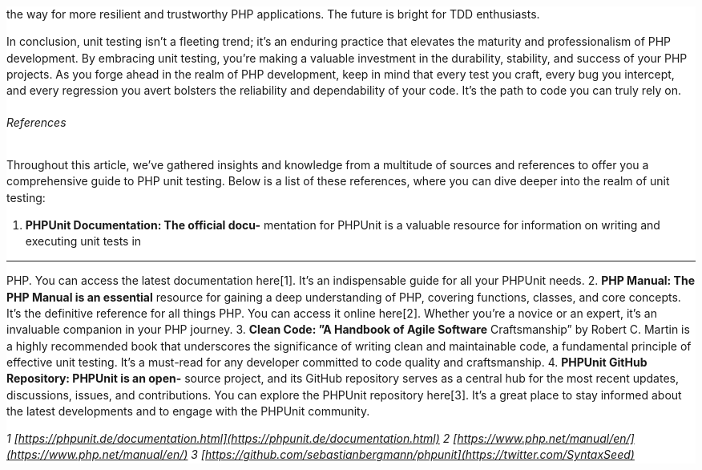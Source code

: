 the way for more resilient and trustworthy PHP applications. The future is bright for TDD enthusiasts.

In conclusion, unit testing isn’t a fleeting trend; it’s an
enduring practice that elevates the maturity and professionalism of PHP development. By embracing unit testing, you’re
making a valuable investment in the durability, stability, and
success of your PHP projects. As you forge ahead in the
realm of PHP development, keep in mind that every test you
craft, every bug you intercept, and every regression you avert
bolsters the reliability and dependability of your code. It’s the
path to code you can truly rely on.

###### References

Throughout this article, we’ve gathered insights and knowledge from a multitude of sources and references to offer you
a comprehensive guide to PHP unit testing. Below is a list of
these references, where you can dive deeper into the realm of
unit testing:

1. **PHPUnit Documentation: The official docu-**
mentation for PHPUnit is a valuable resource for
information on writing and executing unit tests in


-----

PHP. You can access the latest documentation here[1].
It’s an indispensable guide for all your PHPUnit needs.
2. **PHP Manual: The PHP Manual is an essential**
resource for gaining a deep understanding of PHP,
covering functions, classes, and core concepts. It’s the
definitive reference for all things PHP. You can access
it online here[2]. Whether you’re a novice or an expert,
it’s an invaluable companion in your PHP journey.
3. **Clean Code: ”A Handbook of Agile Software**
Craftsmanship” by Robert C. Martin is a highly
recommended book that underscores the significance
of writing clean and maintainable code, a fundamental principle of effective unit testing. It’s a must-read
for any developer committed to code quality and
craftsmanship.
4. **PHPUnit GitHub Repository: PHPUnit is an open-**
source project, and its GitHub repository serves as a
central hub for the most recent updates, discussions,
issues, and contributions. You can explore the PHPUnit repository here[3]. It’s a great place to stay informed
about the latest developments and to engage with the
PHPUnit community.

_1_ _[https://phpunit.de/documentation.html](https://phpunit.de/documentation.html)_
_2_ _[https://www.php.net/manual/en/](https://www.php.net/manual/en/)_
_3_ _[https://github.com/sebastianbergmann/phpunit](https://twitter.com/SyntaxSeed)_
